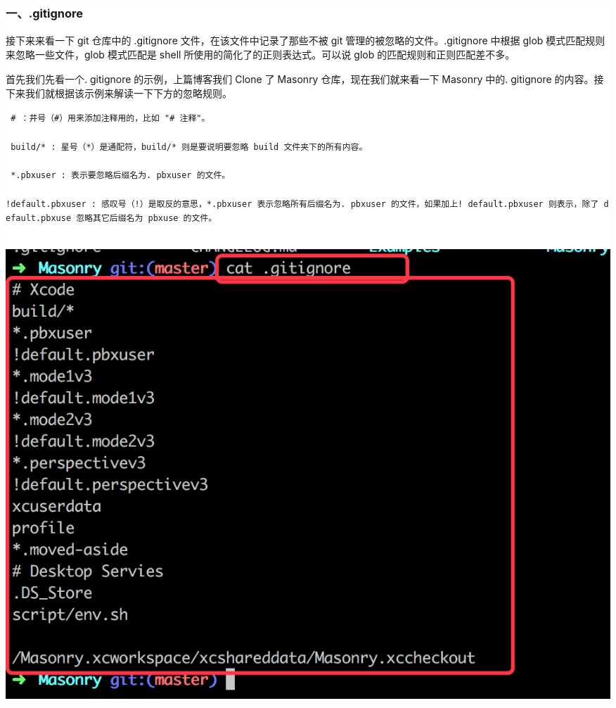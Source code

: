 ### 一、.gitignore

接下来来看一下 git 仓库中的 .gitignore 文件，在该文件中记录了那些不被 git 管理的被忽略的文件。.gitignore 中根据 glob 模式匹配规则来忽略一些文件，glob 模式匹配是 shell 所使用的简化了的正则表达式。可以说 glob 的匹配规则和正则匹配差不多。

首先我们先看一个. gitignore 的示例，上篇博客我们 Clone 了 Masonry 仓库，现在我们就来看一下 Masonry 中的. gitignore 的内容。接下来我们就根据该示例来解读一下下方的忽略规则。

```
 # ：井号（#）用来添加注释用的，比如 "# 注释"。

 build/* : 星号（*）是通配符，build/* 则是要说明要忽略 build 文件夹下的所有内容。

 *.pbxuser : 表示要忽略后缀名为. pbxuser 的文件。

!default.pbxuser : 感叹号（!）是取反的意思，*.pbxuser 表示忽略所有后缀名为. pbxuser 的文件，如果加上! default.pbxuser 则表示，除了 default.pbxuse 忽略其它后缀名为 pbxuse 的文件。
```



　　![](./image/git命令+案例[动图]/545446-20171217204919389-1279313034.png)
